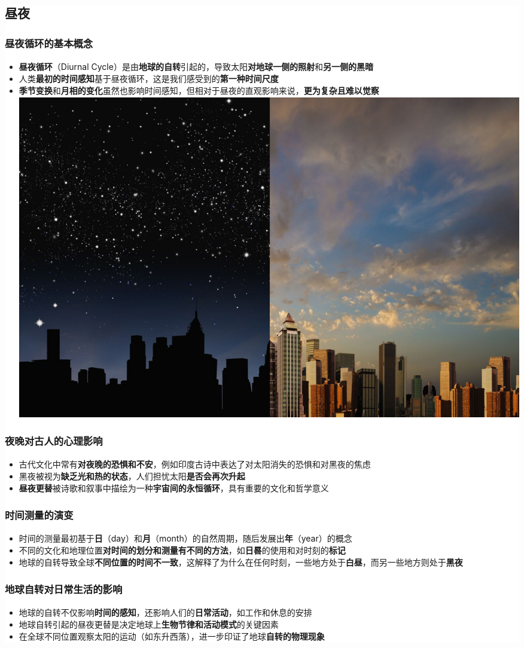 ## 昼夜
### 昼夜循环的基本概念
- **昼夜循环**（Diurnal Cycle）是由**地球的自转**引起的，导致太阳**对地球一侧的照射**和**另一侧的黑暗**
- 人类**最初的时间感知**基于昼夜循环，这是我们感受到的**第一种时间尺度**
- **季节变换**和**月相的变化**虽然也影响时间感知，但相对于昼夜的直观影响来说，**更为复杂且难以觉察**
![](images/2024-05-06-00-50-29.png)

### 夜晚对古人的心理影响
- 古代文化中常有**对夜晚的恐惧和不安**，例如印度古诗中表达了对太阳消失的恐惧和对黑夜的焦虑
- 黑夜被视为**缺乏光和热的状态**，人们担忧太阳**是否会再次升起**
- **昼夜更替**被诗歌和叙事中描绘为一种**宇宙间的永恒循环**，具有重要的文化和哲学意义

### 时间测量的演变
- 时间的测量最初基于**日**（day）和**月**（month）的自然周期，随后发展出**年**（year）的概念
- 不同的文化和地理位置**对时间的划分和测量有不同的方法**，如**日晷**的使用和对时刻的**标记**
- 地球的自转导致全球**不同位置的时间不一致**，这解释了为什么在任何时刻，一些地方处于**白昼**，而另一些地方则处于**黑夜**

### 地球自转对日常生活的影响
- 地球的自转不仅影响**时间的感知**，还影响人们的**日常活动**，如工作和休息的安排
- 地球自转引起的昼夜更替是决定地球上**生物节律和活动模式**的关键因素
- 在全球不同位置观察太阳的运动（如东升西落），进一步印证了地球**自转的物理现象**
